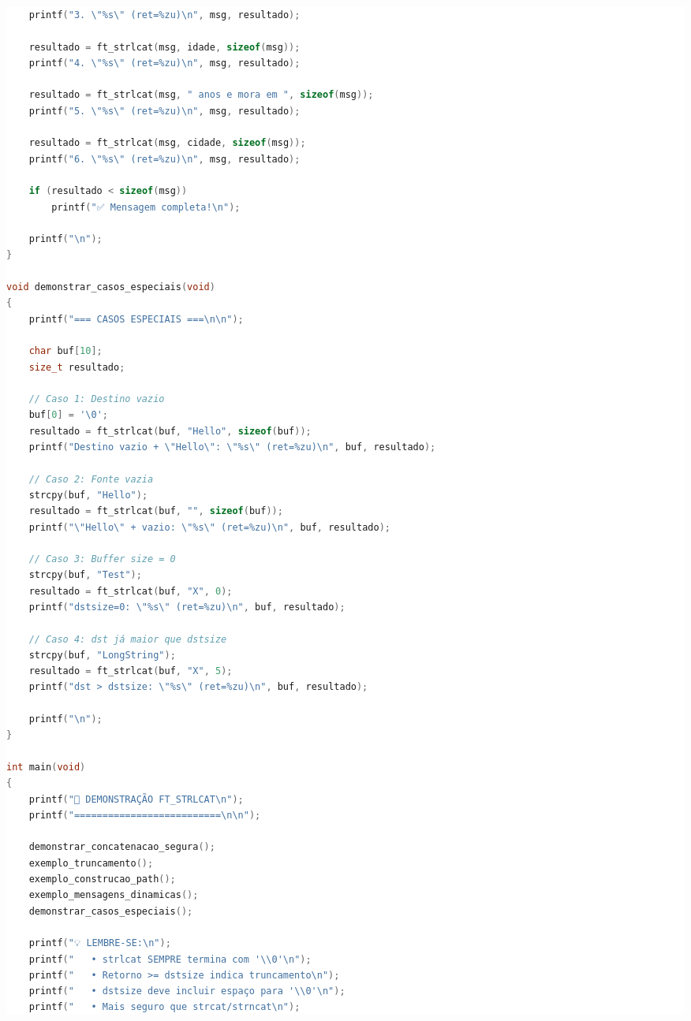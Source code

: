 ```c
    printf("3. \"%s\" (ret=%zu)\n", msg, resultado);
    
    resultado = ft_strlcat(msg, idade, sizeof(msg));
    printf("4. \"%s\" (ret=%zu)\n", msg, resultado);
    
    resultado = ft_strlcat(msg, " anos e mora em ", sizeof(msg));
    printf("5. \"%s\" (ret=%zu)\n", msg, resultado);
    
    resultado = ft_strlcat(msg, cidade, sizeof(msg));
    printf("6. \"%s\" (ret=%zu)\n", msg, resultado);
    
    if (resultado < sizeof(msg))
        printf("✅ Mensagem completa!\n");
    
    printf("\n");
}

void demonstrar_casos_especiais(void)
{
    printf("=== CASOS ESPECIAIS ===\n\n");
    
    char buf[10];
    size_t resultado;
    
    // Caso 1: Destino vazio
    buf[0] = '\0';
    resultado = ft_strlcat(buf, "Hello", sizeof(buf));
    printf("Destino vazio + \"Hello\": \"%s\" (ret=%zu)\n", buf, resultado);
    
    // Caso 2: Fonte vazia
    strcpy(buf, "Hello");
    resultado = ft_strlcat(buf, "", sizeof(buf));
    printf("\"Hello\" + vazio: \"%s\" (ret=%zu)\n", buf, resultado);
    
    // Caso 3: Buffer size = 0
    strcpy(buf, "Test");
    resultado = ft_strlcat(buf, "X", 0);
    printf("dstsize=0: \"%s\" (ret=%zu)\n", buf, resultado);
    
    // Caso 4: dst já maior que dstsize
    strcpy(buf, "LongString");
    resultado = ft_strlcat(buf, "X", 5);
    printf("dst > dstsize: \"%s\" (ret=%zu)\n", buf, resultado);
    
    printf("\n");
}

int main(void)
{
    printf("🔗 DEMONSTRAÇÃO FT_STRLCAT\n");
    printf("==========================\n\n");
    
    demonstrar_concatenacao_segura();
    exemplo_truncamento();
    exemplo_construcao_path();
    exemplo_mensagens_dinamicas();
    demonstrar_casos_especiais();
    
    printf("💡 LEMBRE-SE:\n");
    printf("   • strlcat SEMPRE termina com '\\0'\n");
    printf("   • Retorno >= dstsize indica truncamento\n");
    printf("   • dstsize deve incluir espaço para '\\0'\n");
    printf("   • Mais seguro que strcat/strncat\n");
```